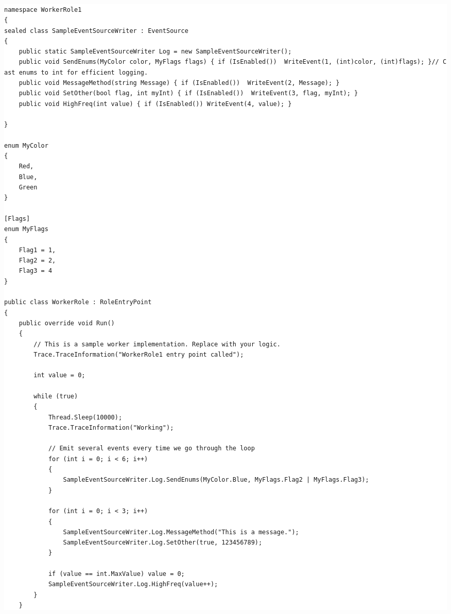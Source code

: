     namespace WorkerRole1
    {
    sealed class SampleEventSourceWriter : EventSource
    {
        public static SampleEventSourceWriter Log = new SampleEventSourceWriter();
        public void SendEnums(MyColor color, MyFlags flags) { if (IsEnabled())  WriteEvent(1, (int)color, (int)flags); }// Cast enums to int for efficient logging.
        public void MessageMethod(string Message) { if (IsEnabled())  WriteEvent(2, Message); }
        public void SetOther(bool flag, int myInt) { if (IsEnabled())  WriteEvent(3, flag, myInt); }
        public void HighFreq(int value) { if (IsEnabled()) WriteEvent(4, value); }

    }

    enum MyColor
    {
        Red,
        Blue,
        Green
    }

    [Flags]
    enum MyFlags
    {
        Flag1 = 1,
        Flag2 = 2,
        Flag3 = 4
    }

    public class WorkerRole : RoleEntryPoint
    {
        public override void Run()
        {
            // This is a sample worker implementation. Replace with your logic.
            Trace.TraceInformation("WorkerRole1 entry point called");

            int value = 0;

            while (true)
            {
                Thread.Sleep(10000);
                Trace.TraceInformation("Working");

                // Emit several events every time we go through the loop
                for (int i = 0; i < 6; i++)
                {
                    SampleEventSourceWriter.Log.SendEnums(MyColor.Blue, MyFlags.Flag2 | MyFlags.Flag3);
                }

                for (int i = 0; i < 3; i++)
                {
                    SampleEventSourceWriter.Log.MessageMethod("This is a message.");
                    SampleEventSourceWriter.Log.SetOther(true, 123456789);
                }

                if (value == int.MaxValue) value = 0;
                SampleEventSourceWriter.Log.HighFreq(value++);
            }
        }


[EventSource 类]: http://msdn.microsoft.com/zh-cn/library/system.diagnostics.tracing.eventsource(v=vs.110).aspx
[Debugging an Azure Application]: http://msdn.microsoft.com/zh-cn/library/windowsazure/ee405479.aspx
[Collect Logging Data by Using Azure Diagnostics]: http://msdn.microsoft.com/zh-cn/library/windowsazure/gg433048.aspx
[试用版]: https://www.azure.cn/pricing/1rmb-trial/
[安装和配置 Azure PowerShell 0.8.7 或更高版本]:  ../powershell-install-configure.md